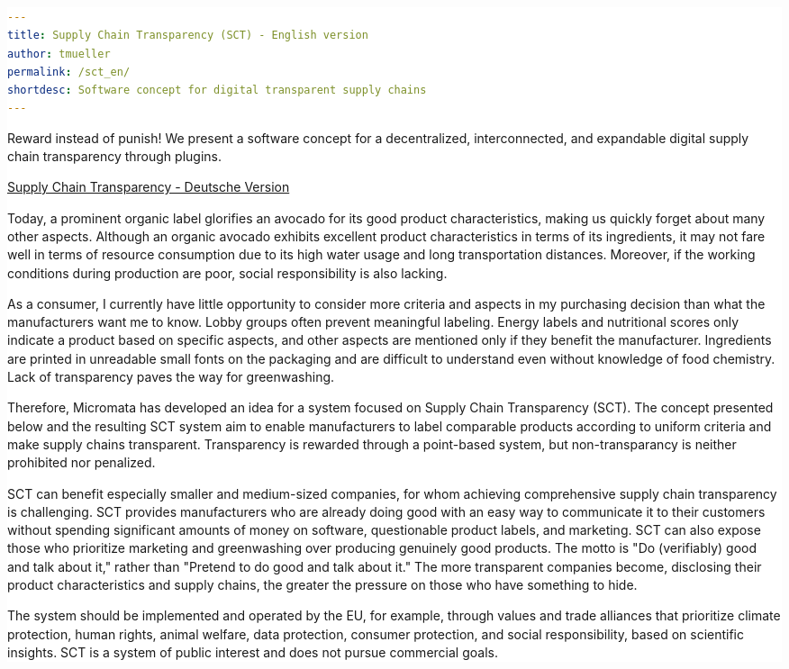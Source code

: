 ```yaml
---
title: Supply Chain Transparency (SCT) - English version 
author: tmueller
permalink: /sct_en/
shortdesc: Software concept for digital transparent supply chains
---
```


Reward instead of punish! We present a software concept for a decentralized, 
interconnected, and expandable digital supply chain transparency through plugins.

[Supply Chain Transparency - Deutsche Version](/sct/)

Today, a prominent organic label glorifies an avocado for its good product characteristics, 
making us quickly forget about many other aspects. Although an organic avocado exhibits 
excellent product characteristics in terms of its ingredients, it may not fare well in terms of
resource consumption due to its high water usage and long transportation distances. 
Moreover, if the working conditions during production are poor, social responsibility is also lacking.

As a consumer, I currently have little opportunity to consider more criteria and aspects in my 
purchasing decision than what the manufacturers want me to know. Lobby groups often prevent meaningful labeling. 
Energy labels and nutritional scores only indicate a product based on specific aspects, and other aspects are 
mentioned only if they benefit the manufacturer. Ingredients are printed in unreadable small fonts on the packaging 
and are difficult to understand even without knowledge of food chemistry. Lack of transparency paves the way for greenwashing.

Therefore, Micromata has developed an idea for a system focused on Supply Chain Transparency (SCT). 
The concept presented below and the resulting SCT system aim to enable manufacturers to label comparable products according to 
uniform criteria and make supply chains transparent. Transparency is rewarded through a point-based system, but non-transparancy is neither 
prohibited nor penalized.

SCT can benefit especially smaller and medium-sized companies, for whom achieving comprehensive supply chain transparency is challenging. 
SCT provides manufacturers who are already doing good with an easy way to communicate it to their customers without spending 
significant amounts of money on software, questionable product labels, and marketing. SCT can also expose those who prioritize 
marketing and greenwashing over producing genuinely good products. The motto is "Do (verifiably) good and talk about it," 
rather than "Pretend to do good and talk about it." The more transparent companies become, disclosing their product 
characteristics and supply chains, the greater the pressure on those who have something to hide.

The system should be implemented and operated by the EU, for example, through values and trade alliances that prioritize climate protection, 
human rights, animal welfare, data protection, consumer protection, and social responsibility, based on scientific insights. 
SCT is a system of public interest and does not pursue commercial goals.
